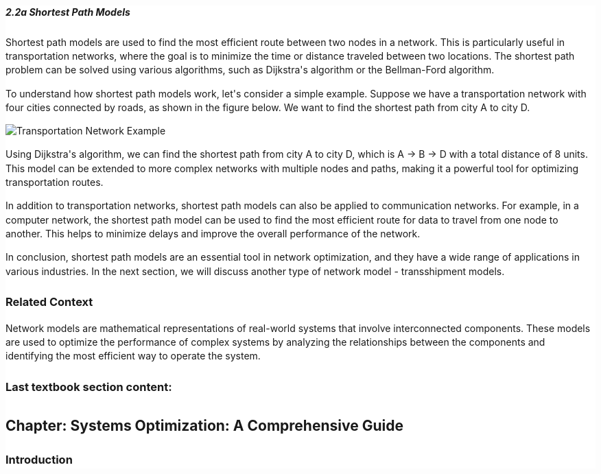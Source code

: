 

##### 2.2a Shortest Path Models



Shortest path models are used to find the most efficient route between two nodes in a network. This is particularly useful in transportation networks, where the goal is to minimize the time or distance traveled between two locations. The shortest path problem can be solved using various algorithms, such as Dijkstra's algorithm or the Bellman-Ford algorithm.



To understand how shortest path models work, let's consider a simple example. Suppose we have a transportation network with four cities connected by roads, as shown in the figure below. We want to find the shortest path from city A to city D.



![Transportation Network Example](https://i.imgur.com/5JZ7zQj.png)



Using Dijkstra's algorithm, we can find the shortest path from city A to city D, which is A -> B -> D with a total distance of 8 units. This model can be extended to more complex networks with multiple nodes and paths, making it a powerful tool for optimizing transportation routes.



In addition to transportation networks, shortest path models can also be applied to communication networks. For example, in a computer network, the shortest path model can be used to find the most efficient route for data to travel from one node to another. This helps to minimize delays and improve the overall performance of the network.



In conclusion, shortest path models are an essential tool in network optimization, and they have a wide range of applications in various industries. In the next section, we will discuss another type of network model - transshipment models.





### Related Context

Network models are mathematical representations of real-world systems that involve interconnected components. These models are used to optimize the performance of complex systems by analyzing the relationships between the components and identifying the most efficient way to operate the system.



### Last textbook section content:



## Chapter: Systems Optimization: A Comprehensive Guide



### Introduction


